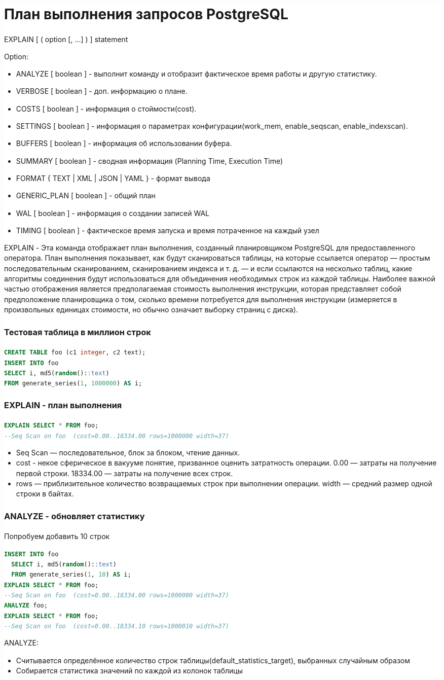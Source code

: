 # План выполнения запросов PostgreSQL

EXPLAIN [ ( option [, ...] ) ] statement

Option:
* ANALYZE [ boolean ] - выполнит команду и отобразит фактическое время работы и другую статистику.
* VERBOSE [ boolean ] - доп. информацию о плане.
* COSTS [ boolean ] - информация о стоймости(cost).
* SETTINGS [ boolean ] - информация о параметрах конфигурации(work_mem, enable_seqscan, enable_indexscan).
* BUFFERS [ boolean ] - информация об использовании буфера.
* SUMMARY [ boolean ] - сводная информация (Planning Time, Execution Time)
* FORMAT { TEXT | XML | JSON | YAML } - формат вывода

* GENERIC_PLAN [ boolean ] - общий план
* WAL [ boolean ] - информация о создании записей WAL
* TIMING [ boolean ] - фактическое время запуска и время потраченное на каждый узел

EXPLAIN - Эта команда отображает план выполнения, созданный планировщиком PostgreSQL для предоставленного оператора. 
План выполнения показывает, как будут сканироваться таблицы, на которые ссылается оператор 
— простым последовательным сканированием, сканированием индекса и т. д. 
— и если ссылаются на несколько таблиц, какие алгоритмы соединения 
будут использоваться для объединения необходимых строк из каждой таблицы.
Наиболее важной частью отображения является предполагаемая стоимость выполнения инструкции, 
которая представляет собой предположение планировщика о том, 
сколько времени потребуется для выполнения инструкции 
(измеряется в произвольных единицах стоимости, но обычно означает выборку страниц с диска).

### Тестовая таблица в миллион строк
```sql
CREATE TABLE foo (c1 integer, c2 text);
INSERT INTO foo
SELECT i, md5(random()::text)
FROM generate_series(1, 1000000) AS i;
```
### EXPLAIN - план выполнения
```sql
EXPLAIN SELECT * FROM foo;
--Seq Scan on foo  (cost=0.00..18334.00 rows=1000000 width=37)
```
* Seq Scan — последовательное, блок за блоком, чтение данных.
* cost - некое сферическое в вакууме понятие, призванное оценить затратность операции.
  0.00 — затраты на получение первой строки.
  18334.00 — затраты на получение всех строк.
* rows — приблизительное количество возвращаемых строк при выполнении операции.
  width — средний размер одной строки в байтах.

### ANALYZE - обновляет статистику
Попробуем добавить 10 строк
```sql
INSERT INTO foo
  SELECT i, md5(random()::text)
  FROM generate_series(1, 10) AS i;
EXPLAIN SELECT * FROM foo;
--Seq Scan on foo  (cost=0.00..18334.00 rows=1000000 width=37)
ANALYZE foo;
EXPLAIN SELECT * FROM foo;
--Seq Scan on foo  (cost=0.00..18334.10 rows=1000010 width=37)
```
ANALYZE:
* Считывается определённое количество строк таблицы(default_statistics_target), выбранных случайным образом
* Собирается статистика значений по каждой из колонок таблицы